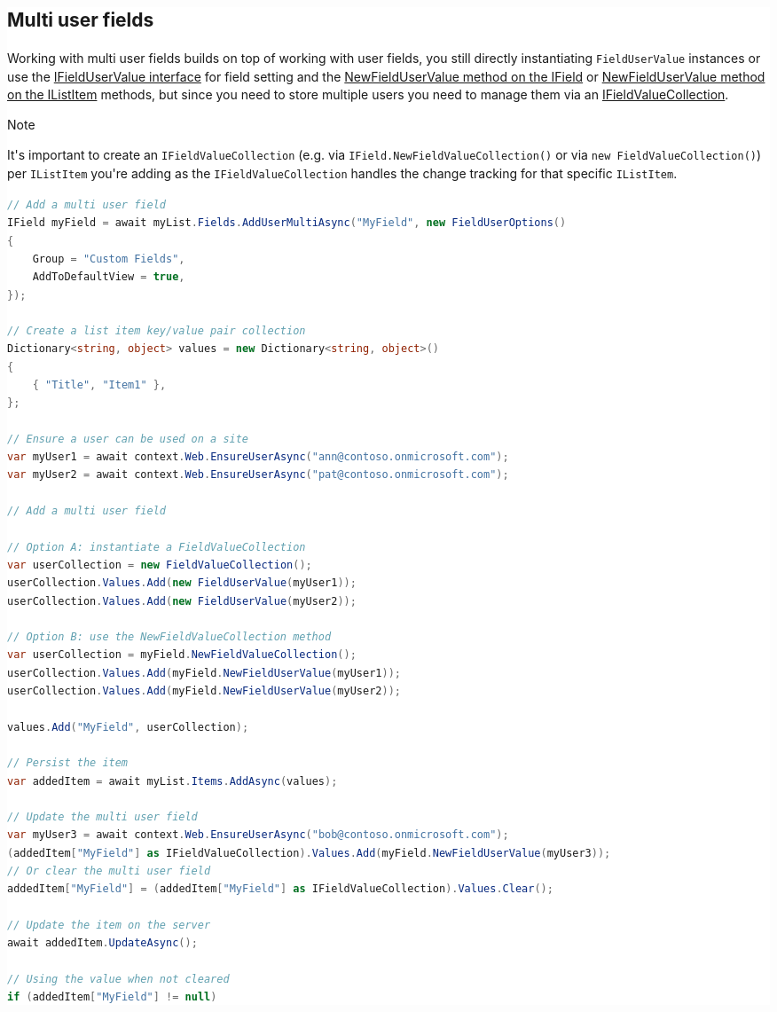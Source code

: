 ## Multi user fields

Working with multi user fields builds on top of working with user fields, you still directly instantiating `FieldUserValue` instances or use the [IFieldUserValue interface](https://pnp.github.io/pnpcore/api/PnP.Core.Model.SharePoint.IFieldUserValue.html) for field setting and the [NewFieldUserValue method on the IField](https://pnp.github.io/pnpcore/api/PnP.Core.Model.SharePoint.IField.html#PnP_Core_Model_SharePoint_IField_NewFieldUserValue_PnP_Core_Model_Security_ISharePointPrincipal_) or [NewFieldUserValue method on the IListItem](https://pnp.github.io/pnpcore/api/PnP.Core.Model.SharePoint.IListItem.html#collapsible-PnP_Core_Model_SharePoint_IListItem_NewFieldUserValue_PnP_Core_Model_SharePoint_IField_PnP_Core_Model_Security_ISharePointPrincipal_) methods, but since you need to store multiple users you need to manage them via an [IFieldValueCollection](https://pnp.github.io/pnpcore/api/PnP.Core.Model.SharePoint.IFieldValueCollection.html).

> [!Note]
> It's important to create an `IFieldValueCollection` (e.g. via `IField.NewFieldValueCollection()` or via `new FieldValueCollection()`) per `IListItem` you're adding as the `IFieldValueCollection` handles the change tracking for that specific `IListItem`.

```csharp
// Add a multi user field
IField myField = await myList.Fields.AddUserMultiAsync("MyField", new FieldUserOptions()
{
    Group = "Custom Fields",
    AddToDefaultView = true,
});

// Create a list item key/value pair collection
Dictionary<string, object> values = new Dictionary<string, object>()
{
    { "Title", "Item1" },
};

// Ensure a user can be used on a site
var myUser1 = await context.Web.EnsureUserAsync("ann@contoso.onmicrosoft.com");
var myUser2 = await context.Web.EnsureUserAsync("pat@contoso.onmicrosoft.com");

// Add a multi user field

// Option A: instantiate a FieldValueCollection
var userCollection = new FieldValueCollection();
userCollection.Values.Add(new FieldUserValue(myUser1));
userCollection.Values.Add(new FieldUserValue(myUser2));

// Option B: use the NewFieldValueCollection method
var userCollection = myField.NewFieldValueCollection();
userCollection.Values.Add(myField.NewFieldUserValue(myUser1));
userCollection.Values.Add(myField.NewFieldUserValue(myUser2));

values.Add("MyField", userCollection);

// Persist the item
var addedItem = await myList.Items.AddAsync(values);

// Update the multi user field
var myUser3 = await context.Web.EnsureUserAsync("bob@contoso.onmicrosoft.com");
(addedItem["MyField"] as IFieldValueCollection).Values.Add(myField.NewFieldUserValue(myUser3));
// Or clear the multi user field
addedItem["MyField"] = (addedItem["MyField"] as IFieldValueCollection).Values.Clear();

// Update the item on the server
await addedItem.UpdateAsync();

// Using the value when not cleared
if (addedItem["MyField"] != null)
```